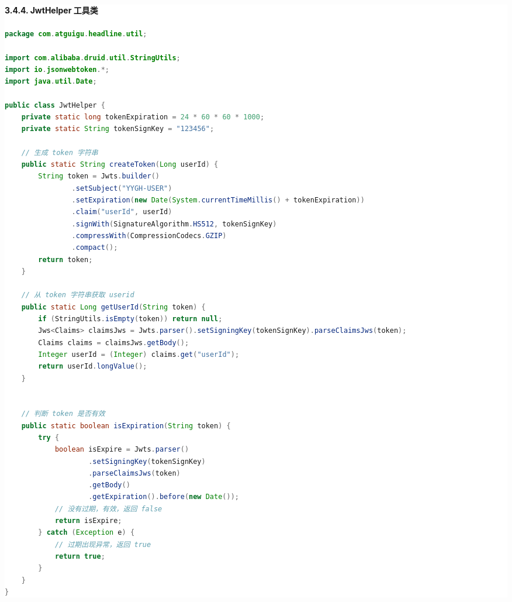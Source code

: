 #### 3.4.4. JwtHelper 工具类

```java
package com.atguigu.headline.util;

import com.alibaba.druid.util.StringUtils;
import io.jsonwebtoken.*;
import java.util.Date;

public class JwtHelper {
    private static long tokenExpiration = 24 * 60 * 60 * 1000;
    private static String tokenSignKey = "123456";

    // 生成 token 字符串
    public static String createToken(Long userId) {
        String token = Jwts.builder()
                .setSubject("YYGH-USER")
                .setExpiration(new Date(System.currentTimeMillis() + tokenExpiration))
                .claim("userId", userId)
                .signWith(SignatureAlgorithm.HS512, tokenSignKey)
                .compressWith(CompressionCodecs.GZIP)
                .compact();
        return token;
    }

    // 从 token 字符串获取 userid
    public static Long getUserId(String token) {
        if (StringUtils.isEmpty(token)) return null;
        Jws<Claims> claimsJws = Jwts.parser().setSigningKey(tokenSignKey).parseClaimsJws(token);
        Claims claims = claimsJws.getBody();
        Integer userId = (Integer) claims.get("userId");
        return userId.longValue();
    }


    // 判断 token 是否有效
    public static boolean isExpiration(String token) {
        try {
            boolean isExpire = Jwts.parser()
                    .setSigningKey(tokenSignKey)
                    .parseClaimsJws(token)
                    .getBody()
                    .getExpiration().before(new Date());
            // 没有过期，有效，返回 false
            return isExpire;
        } catch (Exception e) {
            // 过期出现异常，返回 true
            return true;
        }
    }
}
```
